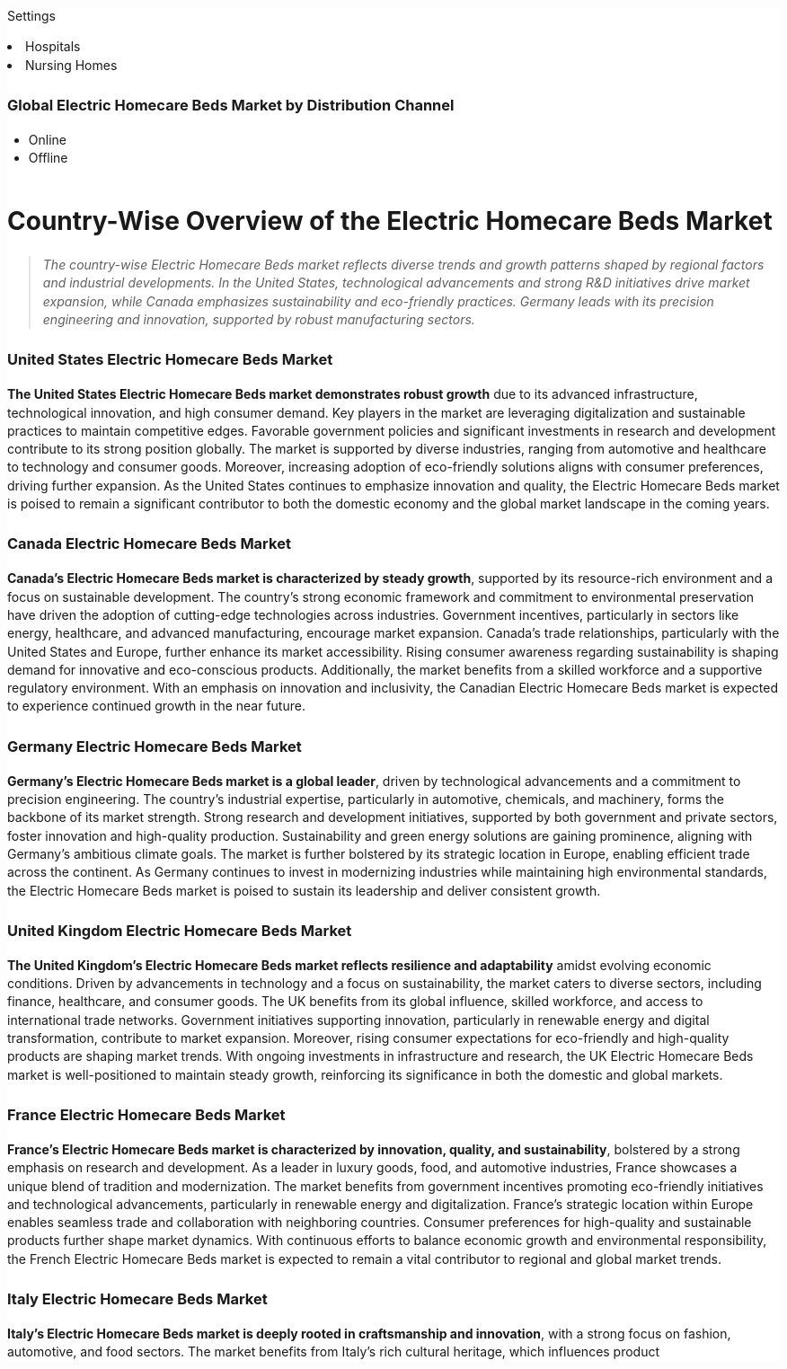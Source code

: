 Settings</li><li>Hospitals</li><li>Nursing Homes</li></ul><h3>Global Electric Homecare Beds Market by Distribution Channel</h3><ul><li>Online</li><li>Offline</li></ul><h1><span class="">Country-Wise Overview of the Electric Homecare Beds Market<br /></span></h1><blockquote><p><em><span class="">The country-wise Electric Homecare Beds market reflects diverse trends and growth patterns shaped by regional factors and industrial developments. In the United States, technological advancements and strong R&amp;D initiatives drive market expansion, while Canada emphasizes sustainability and eco-friendly practices. Germany leads with its precision engineering and innovation, supported by robust manufacturing sectors.</span></em></p></blockquote><h3><strong>United States Electric Homecare Beds Market</strong></h3><p><strong>The United States Electric Homecare Beds market demonstrates robust growth</strong> due to its advanced infrastructure, technological innovation, and high consumer demand. Key players in the market are leveraging digitalization and sustainable practices to maintain competitive edges. Favorable government policies and significant investments in research and development contribute to its strong position globally. The market is supported by diverse industries, ranging from automotive and healthcare to technology and consumer goods. Moreover, increasing adoption of eco-friendly solutions aligns with consumer preferences, driving further expansion. As the United States continues to emphasize innovation and quality, the Electric Homecare Beds market is poised to remain a significant contributor to both the domestic economy and the global market landscape in the coming years.</p><h3><strong>Canada Electric Homecare Beds Market</strong></h3><p><strong>Canada&rsquo;s Electric Homecare Beds market is characterized by steady growth</strong>, supported by its resource-rich environment and a focus on sustainable development. The country&rsquo;s strong economic framework and commitment to environmental preservation have driven the adoption of cutting-edge technologies across industries. Government incentives, particularly in sectors like energy, healthcare, and advanced manufacturing, encourage market expansion. Canada&rsquo;s trade relationships, particularly with the United States and Europe, further enhance its market accessibility. Rising consumer awareness regarding sustainability is shaping demand for innovative and eco-conscious products. Additionally, the market benefits from a skilled workforce and a supportive regulatory environment. With an emphasis on innovation and inclusivity, the Canadian Electric Homecare Beds market is expected to experience continued growth in the near future.</p><h3><strong>Germany Electric Homecare Beds Market</strong></h3><p><strong>Germany&rsquo;s Electric Homecare Beds market is a global leader</strong>, driven by technological advancements and a commitment to precision engineering. The country&rsquo;s industrial expertise, particularly in automotive, chemicals, and machinery, forms the backbone of its market strength. Strong research and development initiatives, supported by both government and private sectors, foster innovation and high-quality production. Sustainability and green energy solutions are gaining prominence, aligning with Germany&rsquo;s ambitious climate goals. The market is further bolstered by its strategic location in Europe, enabling efficient trade across the continent. As Germany continues to invest in modernizing industries while maintaining high environmental standards, the Electric Homecare Beds market is poised to sustain its leadership and deliver consistent growth.</p><h3><strong>United Kingdom Electric Homecare Beds Market</strong></h3><p><strong>The United Kingdom&rsquo;s Electric Homecare Beds market reflects resilience and adaptability</strong> amidst evolving economic conditions. Driven by advancements in technology and a focus on sustainability, the market caters to diverse sectors, including finance, healthcare, and consumer goods. The UK benefits from its global influence, skilled workforce, and access to international trade networks. Government initiatives supporting innovation, particularly in renewable energy and digital transformation, contribute to market expansion. Moreover, rising consumer expectations for eco-friendly and high-quality products are shaping market trends. With ongoing investments in infrastructure and research, the UK Electric Homecare Beds market is well-positioned to maintain steady growth, reinforcing its significance in both the domestic and global markets.</p><h3><strong>France Electric Homecare Beds Market</strong></h3><p><strong>France&rsquo;s Electric Homecare Beds market is characterized by innovation, quality, and sustainability</strong>, bolstered by a strong emphasis on research and development. As a leader in luxury goods, food, and automotive industries, France showcases a unique blend of tradition and modernization. The market benefits from government incentives promoting eco-friendly initiatives and technological advancements, particularly in renewable energy and digitalization. France&rsquo;s strategic location within Europe enables seamless trade and collaboration with neighboring countries. Consumer preferences for high-quality and sustainable products further shape market dynamics. With continuous efforts to balance economic growth and environmental responsibility, the French Electric Homecare Beds market is expected to remain a vital contributor to regional and global market trends.</p><h3><strong>Italy Electric Homecare Beds Market</strong></h3><p><strong>Italy&rsquo;s Electric Homecare Beds market is deeply rooted in craftsmanship and innovation</strong>, with a strong focus on fashion, automotive, and food sectors. The market benefits from Italy&rsquo;s rich cultural heritage, which influences product